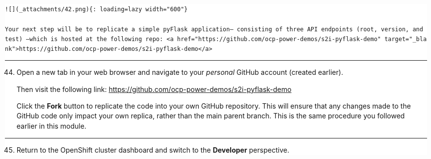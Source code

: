     ![](_attachments/42.png){: loading=lazy width="600"}

    Your next step will be to replicate a simple pyFlask application— consisting of three API endpoints (root, version, and test) —which is hosted at the following repo: <a href="https://github.com/ocp-power-demos/s2i-pyflask-demo" target="_blank">https://github.com/ocp-power-demos/s2i-pyflask-demo</a>
    
---

44. Open a new tab in your web browser and navigate to your *personal* GitHub account (created earlier).

    Then visit the following link: <a href="https://github.com/ocp-power-demos/s2i-pyflask-demo" target="_blank">https://github.com/ocp-power-demos/s2i-pyflask-demo</a>
    
    Click the **Fork** button to replicate the code into your own GitHub repository. This will ensure that any changes made to the GitHub code only impact your own replica, rather than the main parent branch. This is the same procedure you followed earlier in this module.

---

45. Return to the OpenShift cluster dashboard and switch to the **Developer** perspective.
